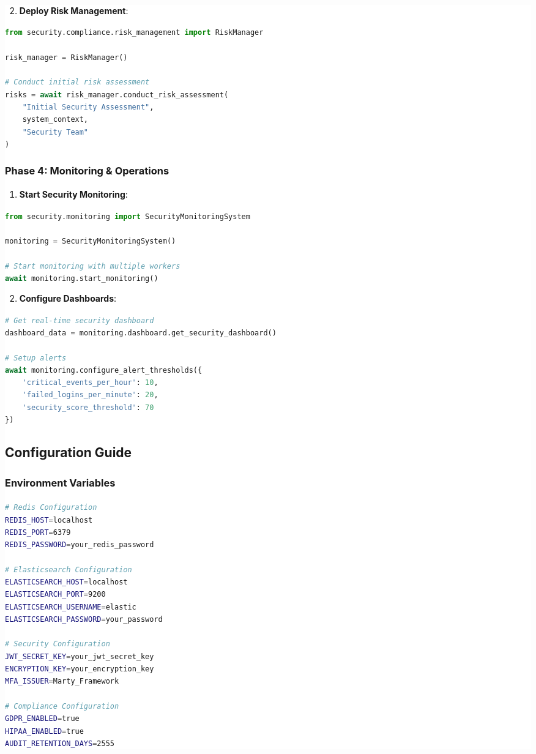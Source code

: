 2. **Deploy Risk Management**:
```python
from security.compliance.risk_management import RiskManager

risk_manager = RiskManager()

# Conduct initial risk assessment
risks = await risk_manager.conduct_risk_assessment(
    "Initial Security Assessment",
    system_context,
    "Security Team"
)
```

### Phase 4: Monitoring & Operations

1. **Start Security Monitoring**:
```python
from security.monitoring import SecurityMonitoringSystem

monitoring = SecurityMonitoringSystem()

# Start monitoring with multiple workers
await monitoring.start_monitoring()
```

2. **Configure Dashboards**:
```python
# Get real-time security dashboard
dashboard_data = monitoring.dashboard.get_security_dashboard()

# Setup alerts
await monitoring.configure_alert_thresholds({
    'critical_events_per_hour': 10,
    'failed_logins_per_minute': 20,
    'security_score_threshold': 70
})
```

## Configuration Guide

### Environment Variables

```bash
# Redis Configuration
REDIS_HOST=localhost
REDIS_PORT=6379
REDIS_PASSWORD=your_redis_password

# Elasticsearch Configuration
ELASTICSEARCH_HOST=localhost
ELASTICSEARCH_PORT=9200
ELASTICSEARCH_USERNAME=elastic
ELASTICSEARCH_PASSWORD=your_password

# Security Configuration
JWT_SECRET_KEY=your_jwt_secret_key
ENCRYPTION_KEY=your_encryption_key
MFA_ISSUER=Marty_Framework

# Compliance Configuration
GDPR_ENABLED=true
HIPAA_ENABLED=true
AUDIT_RETENTION_DAYS=2555
```

